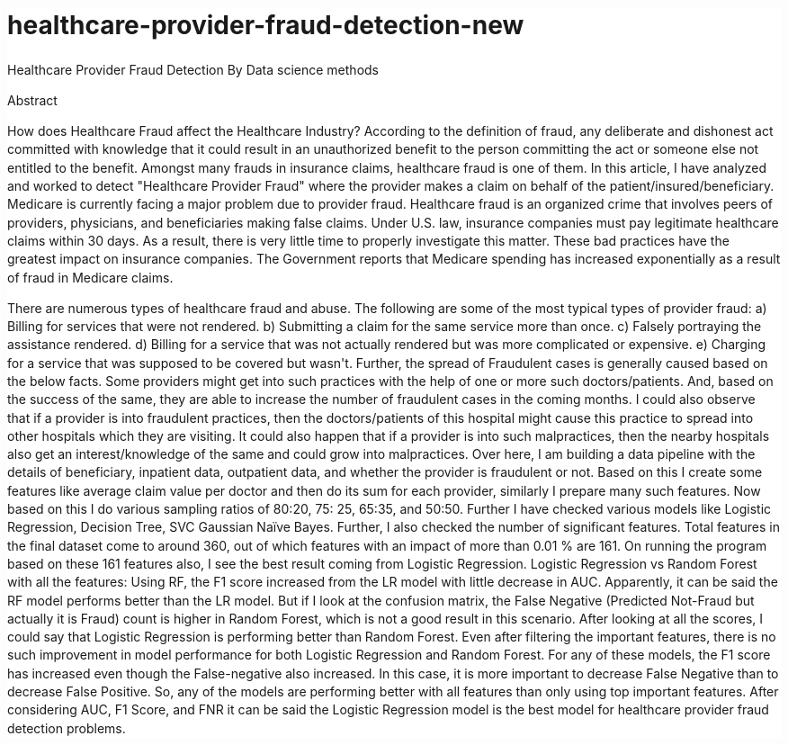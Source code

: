 # healthcare-provider-fraud-detection-new
Healthcare Provider Fraud Detection By Data science methods


Abstract 

How does Healthcare Fraud affect the Healthcare Industry?
According to the definition of fraud, any deliberate and dishonest act committed with knowledge that it could result in an unauthorized benefit to the person committing the act or someone else not entitled to the benefit. Amongst many frauds in insurance claims, healthcare fraud is one of them.  In this article, I have analyzed and worked to detect "Healthcare Provider Fraud" where the provider makes a claim on behalf of the patient/insured/beneficiary. Medicare is currently facing a major problem due to provider fraud. Healthcare fraud is an organized crime that involves peers of providers, physicians, and beneficiaries making false claims. Under U.S. law, insurance companies must pay legitimate healthcare claims within 30 days. As a result, there is very little time to properly investigate this matter. These bad practices have the greatest impact on insurance companies. The Government reports that Medicare spending has increased exponentially as a result of fraud in Medicare claims.

There are numerous types of healthcare fraud and abuse. The following are some of the most typical types of provider fraud: 
a) Billing for services that were not rendered. 
b) Submitting a claim for the same service more than once. 
c) Falsely portraying the assistance rendered. 
d) Billing for a service that was not actually rendered but was more complicated or expensive. 
e) Charging for a service that was supposed to be covered but wasn't.
Further, the spread of Fraudulent cases is generally caused based on the below facts. Some providers might get into such practices with the help of one or more such doctors/patients. And, based on the success of the same, they are able to increase the number of fraudulent cases in the coming months. I could also observe that if a provider is into fraudulent practices, then the doctors/patients of this hospital might cause this practice to spread into other hospitals which they are visiting. It could also happen that if a provider is into such malpractices, then the nearby hospitals also get an interest/knowledge of the same and could grow into malpractices.
Over here, I am building a data pipeline with the details of beneficiary, inpatient data, outpatient data, and whether the provider is fraudulent or not. Based on this I create some features like average claim value per doctor and then do its sum for each provider, similarly I prepare many such features. Now based on this I do various sampling ratios of 80:20, 75: 25, 65:35, and 50:50.  Further I have checked various models like Logistic Regression, Decision Tree, SVC Gaussian Naïve Bayes. Further, I also checked the number of significant features. Total features in the final dataset come to around 360, out of which features with an impact of more than 0.01 % are 161. On running the program based on these 161 features also, I see the best result coming from Logistic Regression. Logistic Regression vs Random Forest with all the features: Using RF, the F1 score increased from the LR model with little decrease in AUC. Apparently, it can be said the RF model performs better than the LR model. But if I look at the confusion matrix, the False Negative (Predicted Not-Fraud but actually it is Fraud) count is higher in Random Forest, which is not a good result in this scenario. After looking at all the scores, I could say that Logistic Regression is performing better than Random Forest. Even after filtering the important features, there is no such improvement in model performance for both Logistic Regression and Random Forest. For any of these models, the F1 score has increased even though the False-negative also increased. In this case, it is more important to decrease False Negative than to decrease False Positive. So, any of the models are performing better with all features than only using top important features. After considering AUC, F1 Score, and FNR it can be said the Logistic Regression model is the best model for healthcare provider fraud detection problems.
